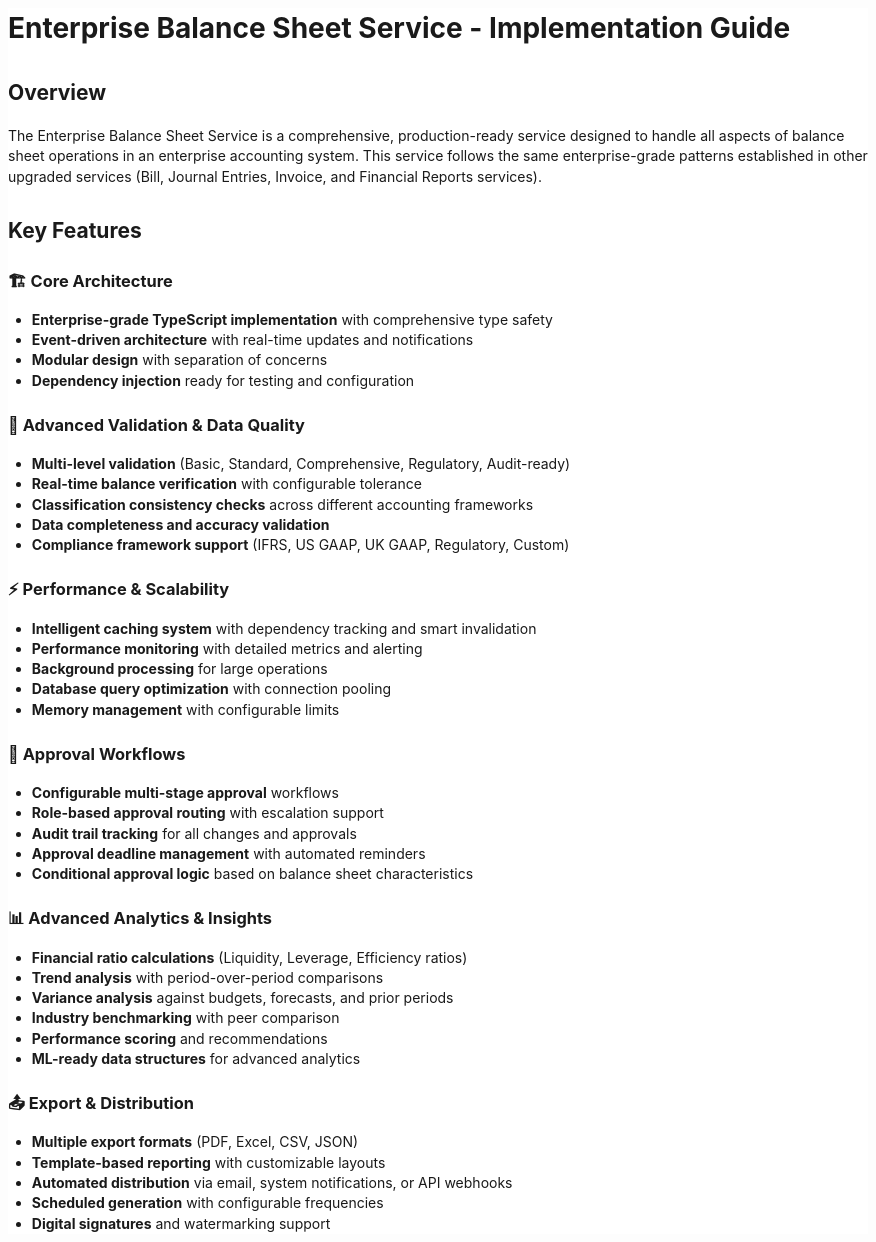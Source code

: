 # Enterprise Balance Sheet Service - Implementation Guide

## Overview

The Enterprise Balance Sheet Service is a comprehensive, production-ready service designed to handle all aspects of balance sheet operations in an enterprise accounting system. This service follows the same enterprise-grade patterns established in other upgraded services (Bill, Journal Entries, Invoice, and Financial Reports services).

## Key Features

### 🏗️ **Core Architecture**
- **Enterprise-grade TypeScript implementation** with comprehensive type safety
- **Event-driven architecture** with real-time updates and notifications
- **Modular design** with separation of concerns
- **Dependency injection** ready for testing and configuration

### 🔧 **Advanced Validation & Data Quality**
- **Multi-level validation** (Basic, Standard, Comprehensive, Regulatory, Audit-ready)
- **Real-time balance verification** with configurable tolerance
- **Classification consistency checks** across different accounting frameworks
- **Data completeness and accuracy validation**
- **Compliance framework support** (IFRS, US GAAP, UK GAAP, Regulatory, Custom)

### ⚡ **Performance & Scalability**
- **Intelligent caching system** with dependency tracking and smart invalidation
- **Performance monitoring** with detailed metrics and alerting
- **Background processing** for large operations
- **Database query optimization** with connection pooling
- **Memory management** with configurable limits

### 🔄 **Approval Workflows**
- **Configurable multi-stage approval** workflows
- **Role-based approval routing** with escalation support
- **Audit trail tracking** for all changes and approvals
- **Approval deadline management** with automated reminders
- **Conditional approval logic** based on balance sheet characteristics

### 📊 **Advanced Analytics & Insights**
- **Financial ratio calculations** (Liquidity, Leverage, Efficiency ratios)
- **Trend analysis** with period-over-period comparisons
- **Variance analysis** against budgets, forecasts, and prior periods
- **Industry benchmarking** with peer comparison
- **Performance scoring** and recommendations
- **ML-ready data structures** for advanced analytics

### 📤 **Export & Distribution**
- **Multiple export formats** (PDF, Excel, CSV, JSON)
- **Template-based reporting** with customizable layouts
- **Automated distribution** via email, system notifications, or API webhooks
- **Scheduled generation** with configurable frequencies
- **Digital signatures** and watermarking support
